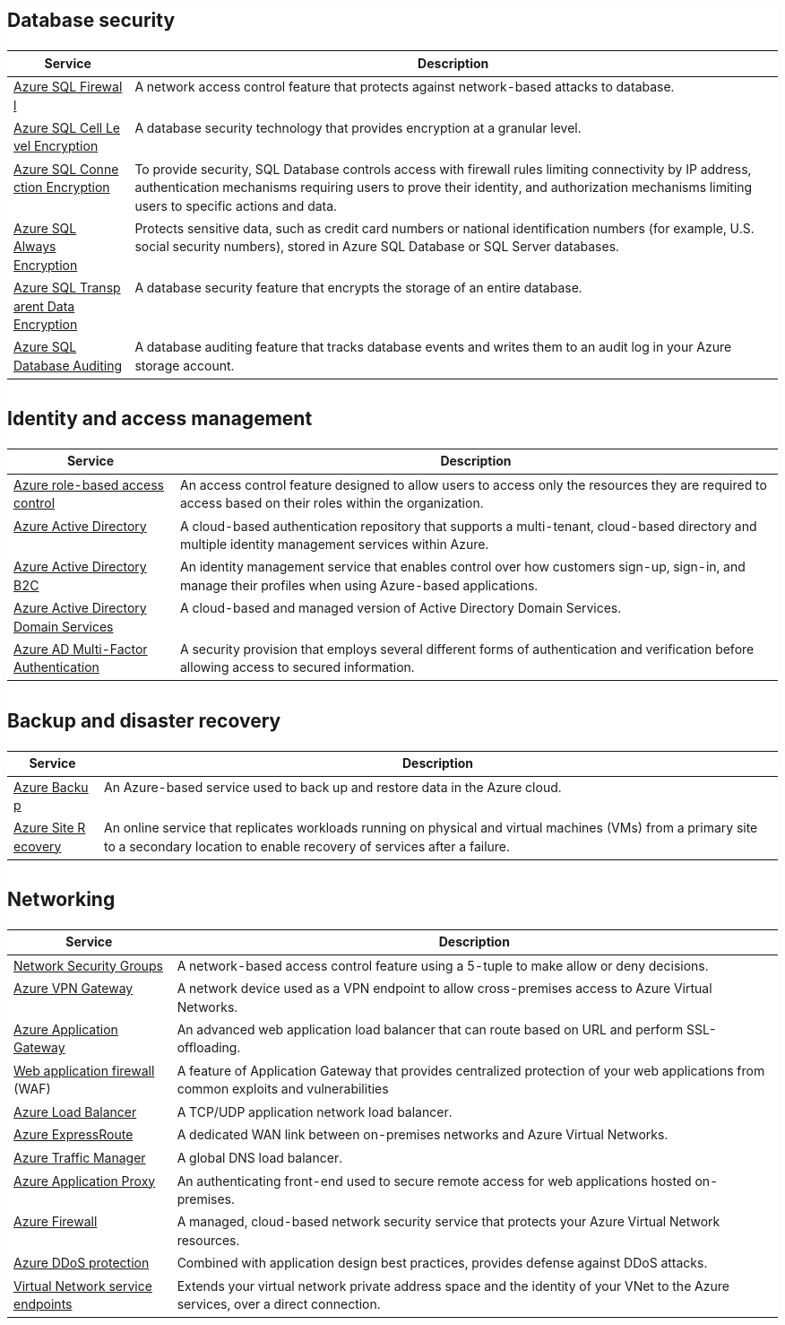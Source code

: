 

## Database security
|Service|Description|
|------|--------|
| [Azure&nbsp;SQL&nbsp;Firewall](../../azure-sql/database/firewall-configure.md)|A network access control feature that protects against network-based attacks to database. |
|[Azure&nbsp;SQL&nbsp;Cell&nbsp;Level Encryption](/archive/blogs/sqlsecurity/recommendations-for-using-cell-level-encryption-in-azure-sql-database)| A database security technology that provides encryption at a granular level.  |
| [Azure&nbsp;SQL&nbsp;Connection Encryption](../../azure-sql/database/logins-create-manage.md)|To provide security, SQL Database controls access with firewall rules limiting connectivity by IP address, authentication mechanisms requiring users to prove their identity, and authorization mechanisms limiting users to specific actions and data. |
| [Azure SQL Always Encryption](/sql/relational-databases/security/encryption/always-encrypted-database-engine)|Protects sensitive data, such as credit card numbers or national identification numbers (for example, U.S. social security numbers), stored in Azure SQL Database or SQL Server databases.  |
| [Azure&nbsp;SQL&nbsp;Transparent Data Encryption](/sql/relational-databases/security/encryption/transparent-data-encryption-azure-sql)| A database security feature that encrypts the storage of an entire database. |
| [Azure SQL Database Auditing](../../azure-sql/database/auditing-overview.md)|A database auditing feature that tracks database events and writes them to an audit log in your Azure storage account.  |


## Identity and access management
|Service|Description|
|------|--------|
| [Azure&nbsp;role-based&nbsp;access control](../../role-based-access-control/role-assignments-portal.md)|An access control feature designed to allow users to access only the resources they are required to access based on their roles within the organization.  |
| [Azure Active Directory](../../active-directory/fundamentals/active-directory-whatis.md)|A cloud-based authentication repository that supports a multi-tenant, cloud-based directory and multiple identity management services within Azure.  |
| [Azure Active Directory B2C](../../active-directory-b2c/overview.md)|An identity management service that enables control over how customers sign-up, sign-in, and manage their profiles when using Azure-based applications.   |
| [Azure Active Directory Domain Services](../../active-directory-domain-services/overview.md)| A cloud-based and managed version of Active Directory Domain Services. |
| [Azure AD Multi-Factor Authentication](../../active-directory/authentication/concept-mfa-howitworks.md)| A security provision that employs several different forms of authentication and verification before allowing access to secured information. |

## Backup and disaster recovery
|Service|Description|
|------|--------|
| [Azure&nbsp;Backup](../../backup/backup-overview.md)| An Azure-based service used to back up and restore data in the Azure cloud. |
| [Azure&nbsp;Site&nbsp;Recovery](../../site-recovery/site-recovery-overview.md)|An online service that replicates workloads running on physical and virtual machines (VMs) from a primary site to a secondary location to enable recovery of services after a failure. |

## Networking
|Service|Description|
|------|--------|
| [Network&nbsp;Security&nbsp;Groups](../../virtual-network/virtual-network-vnet-plan-design-arm.md)| A network-based access control feature using a 5-tuple to make allow or deny decisions.  |
| [Azure VPN Gateway](../../vpn-gateway/vpn-gateway-about-vpngateways.md)| A network device used as a VPN endpoint to allow cross-premises access to Azure Virtual Networks.  |
| [Azure Application Gateway](../../application-gateway/overview.md)|An advanced web application load balancer that can route based on URL and perform SSL-offloading. |
|[Web application firewall](../../web-application-firewall/afds/afds-overview.md) (WAF)|A feature of Application Gateway that provides centralized protection of your web applications from common exploits and vulnerabilities|
| [Azure Load Balancer](../../load-balancer/load-balancer-overview.md)|A TCP/UDP application network load balancer. |
| [Azure ExpressRoute](../../expressroute/expressroute-introduction.md)| A dedicated WAN link between on-premises networks and Azure Virtual Networks. |
| [Azure Traffic Manager](../../traffic-manager/traffic-manager-overview.md)| A global DNS load balancer.|
| [Azure Application Proxy](../../active-directory/app-proxy/application-proxy.md)| An authenticating front-end used to secure remote access for web applications hosted on-premises. |
|[Azure Firewall](../../firewall/overview.md)|A managed, cloud-based network security service that protects your Azure Virtual Network resources.|
|[Azure DDoS protection](../../ddos-protection/ddos-protection-overview.md)|Combined with application design best practices, provides defense against DDoS attacks.|
|[Virtual Network service endpoints](../../virtual-network/virtual-network-service-endpoints-overview.md)|Extends your virtual network private address space and the identity of your VNet to the Azure services, over a direct connection.|
